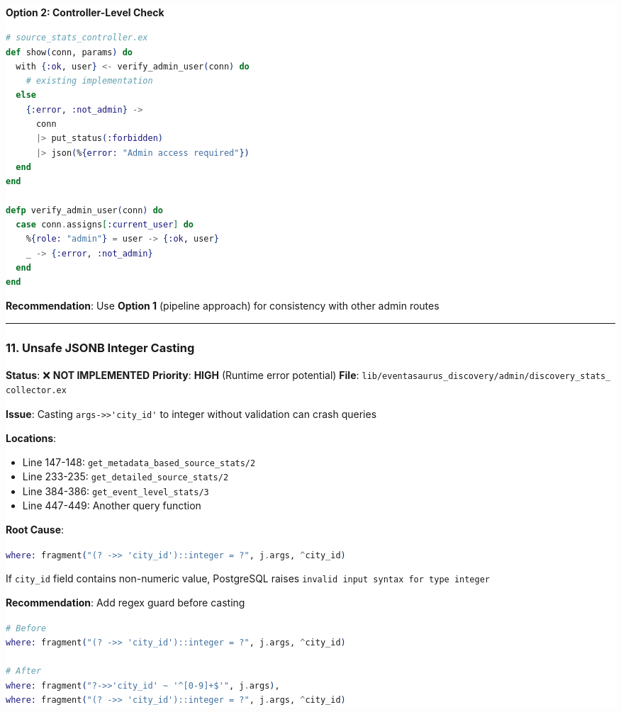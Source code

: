 **Option 2: Controller-Level Check**
```elixir
# source_stats_controller.ex
def show(conn, params) do
  with {:ok, user} <- verify_admin_user(conn) do
    # existing implementation
  else
    {:error, :not_admin} ->
      conn
      |> put_status(:forbidden)
      |> json(%{error: "Admin access required"})
  end
end

defp verify_admin_user(conn) do
  case conn.assigns[:current_user] do
    %{role: "admin"} = user -> {:ok, user}
    _ -> {:error, :not_admin}
  end
end
```

**Recommendation**: Use **Option 1** (pipeline approach) for consistency with other admin routes

---

### 11. Unsafe JSONB Integer Casting
**Status**: ❌ **NOT IMPLEMENTED**
**Priority**: **HIGH** (Runtime error potential)
**File**: `lib/eventasaurus_discovery/admin/discovery_stats_collector.ex`

**Issue**: Casting `args->>'city_id'` to integer without validation can crash queries

**Locations**:
- Line 147-148: `get_metadata_based_source_stats/2`
- Line 233-235: `get_detailed_source_stats/2`
- Line 384-386: `get_event_level_stats/3`
- Line 447-449: Another query function

**Root Cause**:
```elixir
where: fragment("(? ->> 'city_id')::integer = ?", j.args, ^city_id)
```

If `city_id` field contains non-numeric value, PostgreSQL raises `invalid input syntax for type integer`

**Recommendation**: Add regex guard before casting

```elixir
# Before
where: fragment("(? ->> 'city_id')::integer = ?", j.args, ^city_id)

# After
where: fragment("?->>'city_id' ~ '^[0-9]+$'", j.args),
where: fragment("(? ->> 'city_id')::integer = ?", j.args, ^city_id)
```
